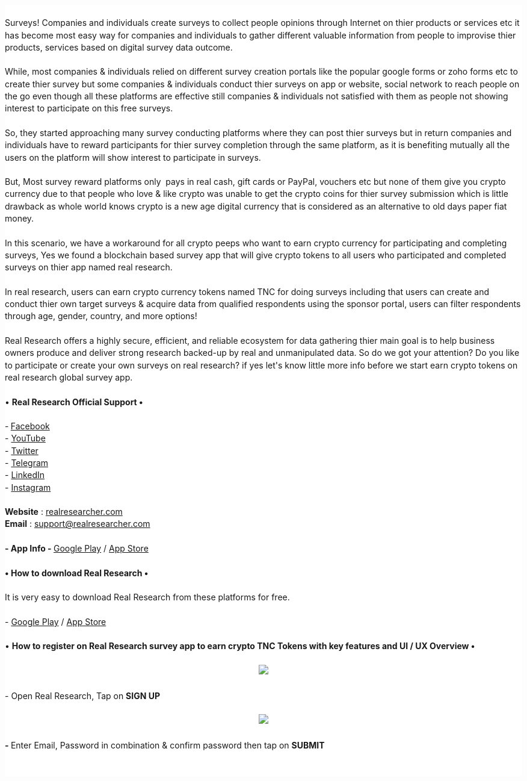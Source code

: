</div><div><br></div><div>Surveys! Companies and individuals create surveys to collect people opinions through Internet on thier products or services etc it has become most easy way for companies and individuals to gather different valuable information from people to improvise thier products, services based on digital survey data outcome.</div><div><br></div><div>While, most companies &amp; individuals relied on different survey creation portals like the popular google forms or zoho forms etc to create thier survey but some companies &amp; individuals conduct thier surveys on app or website, social network to reach people on the go even though all these platforms are effective still companies &amp; individuals not satisfied with them as people not showing interest to participate on this free surveys.</div><div><br></div><div>So, they started approaching many survey conducting platforms where they can post thier surveys but in return companies and individuals have to reward participants for thier survey completion through the same platform, as it is benefiting mutually all the users on the platform will show interest to participate in surveys.</div><div><br></div><div>But, Most survey reward platforms only&nbsp; pays in real cash, gift cards or PayPal, vouchers etc but none of them give you crypto currency due to that people who love &amp; like crypto was unable to get the crypto coins for thier survey submission which is little drawback as whole world knows crypto is a new age digital currency that is considered as an alternative to old days paper fiat money.</div><div><br></div><div>In this scenario, we have a workaround for all crypto peeps who want to earn crypto currency for participating and completing surveys, Yes we found a blockchain based survey app that will give crypto tokens to all users who participated and completed surveys on thier app named real research.</div><div><br></div><div>In real research, users can earn crypto currency tokens named TNC for doing surveys including that users can create and conduct thier own target surveys &amp; acquire data from qualified respondents using the sponsor portal, users can filter respondents through age, gender, country, and more options!</div><div><br></div><div>Real Research offers a highly secure, efficient, and reliable ecosystem for data gathering thier main goal is to help business owners produce and deliver strong research backed-up by real and unmanipulated data. So do we got your attention? Do you like to participate or create your own surveys on real research? if yes let's know little more info before we start earn crypto tokens on real research global survey app.</div><div><br></div><div>• <b>Real Research Official Support •</b></div><div><b><br></b></div><div>-<b>&nbsp;</b><a href="https://www.facebook.com/realresearchofficial/posts/212460560640663">Facebook</a></div><div>- <a href="https://youtube.com/c/RealResearch">YouTube</a></div><div>- <a href="https://twitter.com/realresearch_?s=09">Twitter</a></div><div>- <a href="https://t.me/real_research">Telegram</a></div><div>- <a href="https://www.linkedin.com/posts/realresearch_secure-business-features-activity-6782311505934209024-fH0Q/">LinkedIn</a></div><div>- <a href="https://www.instagram.com/p/CMylD8rpEep/">Instagram</a></div><div><br></div><div><b>Website</b> : <a href="https://realresearcher.com/">realresearcher.com</a></div><div><b>Email</b> : <a href="http://support@realresearcher.com">support@realresearcher.com</a></div><div><b><br></b></div><div><b>- App Info - </b><a href="https://realresearcher.org/h1B5MLE189bmk5sT8">Google Play</a>&nbsp;/ <a href="https://realresearcher.org/h1B5MLE189bmk5sT8">App Store</a></div><div><b><br></b></div><div><b>• How to download Real Research •</b></div><div><b><br></b></div><div>It is very easy to download Real Research from these platforms for free.</div><div><br></div><div>- <a href="https://realresearcher.org/h1B5MLE189bmk5sT8">Google Play</a>&nbsp;/ <a href="https://realresearcher.org/h1B5MLE189bmk5sT8">App Store</a></div><div><br></div><div>• <b>How to register on Real Research survey app to earn</b><b>&nbsp;crypto TNC Tokens with key features and UI / UX Overview •</b></div><div><b><br></b></div><div><b><div class="separator" style="clear: both; text-align: center;">
  <a href="https://lh3.googleusercontent.com/-gVfld1umvJ4/YPMsp3Z1U_I/AAAAAAAAF2Y/uJwOiBsK2w40SbAn9bcCjhH9YwBKmFbBQCLcBGAsYHQ/s1600/1626549408895585-1.png" imageanchor="1" style="margin-left: 1em; margin-right: 1em;">
    <img border="0" src="https://lh3.googleusercontent.com/-gVfld1umvJ4/YPMsp3Z1U_I/AAAAAAAAF2Y/uJwOiBsK2w40SbAn9bcCjhH9YwBKmFbBQCLcBGAsYHQ/s1600/1626549408895585-1.png" width="400">
  </a>
</div><br></b></div><div>- Open Real Research, Tap on <b>SIGN UP</b></div><div><b><br></b></div><div><b><div class="separator" style="clear: both; text-align: center;">
  <a href="https://lh3.googleusercontent.com/-D28z2al1tFg/YPMsn4XRc8I/AAAAAAAAF2U/parcvlnPSzUN9zciXYn4d3BshSYRXdY_QCLcBGAsYHQ/s1600/1626549403500333-2.png" imageanchor="1" style="margin-left: 1em; margin-right: 1em;">
    <img border="0" src="https://lh3.googleusercontent.com/-D28z2al1tFg/YPMsn4XRc8I/AAAAAAAAF2U/parcvlnPSzUN9zciXYn4d3BshSYRXdY_QCLcBGAsYHQ/s1600/1626549403500333-2.png" width="400">
  </a>
</div><br></b></div><div><b>- </b>Enter Email, Password in combination &amp; confirm password then tap on <b>SUBMIT</b></div><div><b><br></b></div><div><div class="separator" style="clear: both; text-align: center;">
  <a href="https://lh3.googleusercontent.com/-ntCPB0ydZtE/YPMsmsR9U8I/AAAAAAAAF2Q/GjrFBefPY_kee-N-aaKY-GJfdiDCYB9RACLcBGAsYHQ/s1600/1626549398143474-3.png" imageanchor="1" style="margin-left: 1em; margin-right: 1em;">